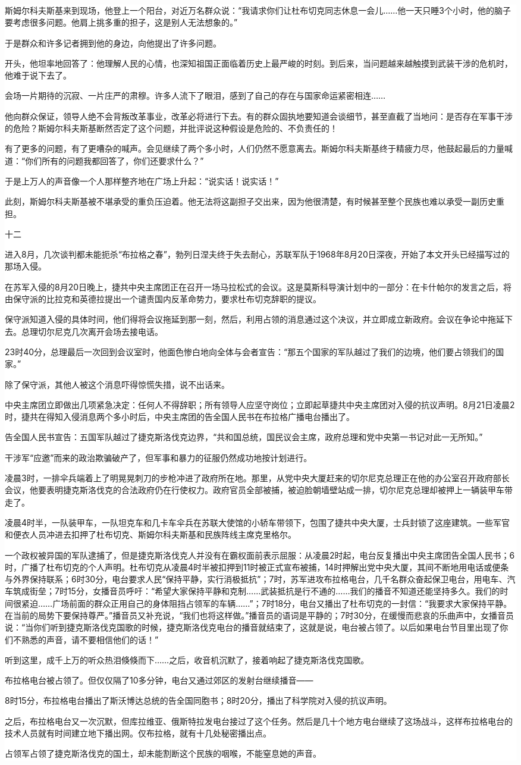 斯姆尔科夫斯基来到现场，他登上一个阳台，对近万名群众说：“我请求你们让杜布切克同志休息一会儿……他一天只睡3个小时，他的脑子要考虑很多问题。他肩上挑多重的担子，这是别人无法想象的。”

于是群众和许多记者拥到他的身边，向他提出了许多问题。

开头，他坦率地回答了：他理解人民的心情，也深知祖国正面临着历史上最严峻的时刻。到后来，当问题越来越触摸到武装干涉的危机时，他难于说下去了。

会场一片期待的沉寂、一片庄严的肃穆。许多人流下了眼泪，感到了自己的存在与国家命运紧密相连……


他向群众保证，领导人绝不会背叛改革事业，改革必将进行下去。有的群众固执地要知道会谈细节，甚至直截了当地问：是否存在军事干涉的危险？斯姆尔科夫斯基断然否定了这个问题，并批评说这种假设是危险的、不负责任的！


有了更多的问题，有了更嘈杂的喊声。会见继续了两个多小时，人们仍然不愿意离去。斯姆尔科夫斯基终于精疲力尽，他鼓起最后的力量喊道：“你们所有的问题我都回答了，你们还要求什么？”

于是上万人的声音像一个人那样整齐地在广场上升起：“说实话！说实话！”

此刻，斯姆尔科夫斯基被不堪承受的重负压迫着。他无法将这副担子交出来，因为他很清楚，有时候甚至整个民族也难以承受一副历史重担。

十二

进入8月，几次谈判都未能扼杀“布拉格之春”，勃列日涅夫终于失去耐心，苏联军队于1968年8月20日深夜，开始了本文开头已经描写过的那场入侵。


在苏军入侵的8月20日晚上，捷共中央主席团正在召开一场马拉松式的会议。这是莫斯科导演计划中的一部分：在卡什帕尔的发言之后，将由保守派的比拉克和英德拉提出一个谴责国内反革命势力，要求杜布切克辞职的提议。


保守派知道入侵的具体时间，他们得将会议拖延到那一刻，然后，利用占领的消息通过这个决议，并立即成立新政府。会议在争论中拖延下去。总理切尔尼克几次离开会场去接电话。

23时40分，总理最后一次回到会议室时，他面色惨白地向全体与会者宣告：“那五个国家的军队越过了我们的边境，他们要占领我们的国家。”

除了保守派，其他人被这个消息吓得惊慌失措，说不出话来。


中央主席团立即做出几项紧急决定：任何人不得辞职；所有领导人应坚守岗位；立即起草捷共中央主席团对入侵的抗议声明。8月21日凌晨2时，捷共在得知入侵消息两个多小时后，中央主席团的告全国人民书在布拉格广播电台播出了。

告全国人民书宣告：五国军队越过了捷克斯洛伐克边界，“共和国总统，国民议会主席，政府总理和党中央第一书记对此一无所知。”

干涉军“应邀”而来的政治欺骗破产了，但军事和暴力的征服仍然成功地按计划进行。


凌晨3时，一排伞兵端着上了明晃晃刺刀的步枪冲进了政府所在地。那里，从党中央大厦赶来的切尔尼克总理正在他的办公室召开政府部长会议，他要表明捷克斯洛伐克的合法政府仍在行使权力。政府官员全部被捕，被迫脸朝墙壁站成一排，切尔尼克总理却被押上一辆装甲车带走了。


凌晨4时半，一队装甲车，一队坦克车和几卡车伞兵在苏联大使馆的小轿车带领下，包围了捷共中央大厦，士兵封锁了这座建筑。一些军官和便衣人员冲进去扣押了杜布切克、斯姆尔科夫斯基和民族阵线主席克里格尔。


一个政权被异国的军队逮捕了，但是捷克斯洛伐克人并没有在霸权面前表示屈服：从凌晨2时起，电台反复播出中央主席团告全国人民书；6时，广播了杜布切克的个人声明。杜布切克从凌晨4时半被扣押到11时被正式宣布被捕，14时押解出党中央大厦，其间不断地用电话或便条与外界保持联系；6时30分，电台要求人民“保持平静，实行消极抵抗”；7时，苏军进攻布拉格电台，几千名群众奋起保卫电台，用电车、汽车筑成街垒；7时15分，女播音员呼吁：“希望大家保持平静和克制……武装抵抗是行不通的……我们的播音不知道还能坚持多久。我们的时间很紧迫……广场前面的群众正用自己的身体阻挡占领军的车辆……”；7时18分，电台又播出了杜布切克的一封信：“我要求大家保持平静。在当前的局势下要保持尊严。”播音员又补充说，“我们也将这样做。”播音员的语词是平静的；7时30分，在缓慢而悲哀的乐曲声中，女播音员说：“当你们听到捷克斯洛伐克国歌的时候，捷克斯洛伐克电台的播音就结束了，这就是说，电台被占领了。以后如果电台节目里出现了你们不熟悉的声音，请不要相信他们的话！”

听到这里，成千上万的听众热泪倏倏而下……之后，收音机沉默了，接着响起了捷克斯洛伐克国歌。

布拉格电台被占领了。但仅仅隔了10多分钟，电台又通过郊区的发射台继续播音——

8时15分，布拉格电台播出了斯沃博达总统的告全国同胞书；8时20分，播出了科学院对入侵的抗议声明。


之后，布拉格电台又一次沉默，但库拉维亚、俄斯特拉发电台接过了这个任务。然后是几十个地方电台继续了这场战斗，这样布拉格电台的技术人员就有时间建立地下播出网。仅布拉格，就有十几处秘密播出点。

占领军占领了捷克斯洛伐克的国土，却未能割断这个民族的咽喉，不能窒息她的声音。
